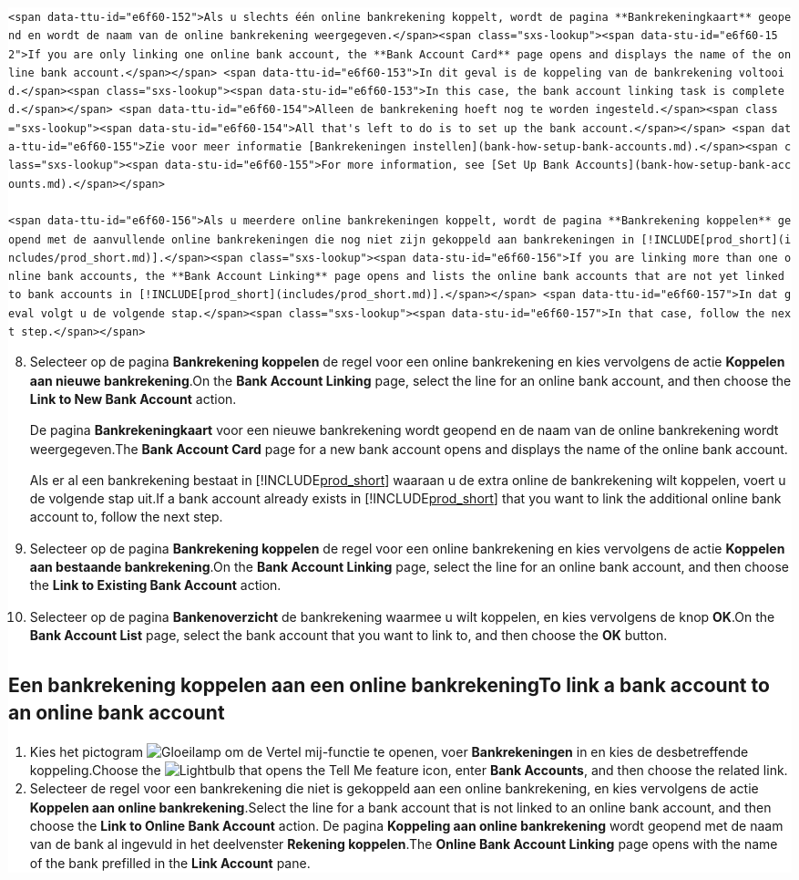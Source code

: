     <span data-ttu-id="e6f60-152">Als u slechts één online bankrekening koppelt, wordt de pagina **Bankrekeningkaart** geopend en wordt de naam van de online bankrekening weergegeven.</span><span class="sxs-lookup"><span data-stu-id="e6f60-152">If you are only linking one online bank account, the **Bank Account Card** page opens and displays the name of the online bank account.</span></span> <span data-ttu-id="e6f60-153">In dit geval is de koppeling van de bankrekening voltooid.</span><span class="sxs-lookup"><span data-stu-id="e6f60-153">In this case, the bank account linking task is completed.</span></span> <span data-ttu-id="e6f60-154">Alleen de bankrekening hoeft nog te worden ingesteld.</span><span class="sxs-lookup"><span data-stu-id="e6f60-154">All that's left to do is to set up the bank account.</span></span> <span data-ttu-id="e6f60-155">Zie voor meer informatie [Bankrekeningen instellen](bank-how-setup-bank-accounts.md).</span><span class="sxs-lookup"><span data-stu-id="e6f60-155">For more information, see [Set Up Bank Accounts](bank-how-setup-bank-accounts.md).</span></span>

    <span data-ttu-id="e6f60-156">Als u meerdere online bankrekeningen koppelt, wordt de pagina **Bankrekening koppelen** geopend met de aanvullende online bankrekeningen die nog niet zijn gekoppeld aan bankrekeningen in [!INCLUDE[prod_short](includes/prod_short.md)].</span><span class="sxs-lookup"><span data-stu-id="e6f60-156">If you are linking more than one online bank accounts, the **Bank Account Linking** page opens and lists the online bank accounts that are not yet linked to bank accounts in [!INCLUDE[prod_short](includes/prod_short.md)].</span></span> <span data-ttu-id="e6f60-157">In dat geval volgt u de volgende stap.</span><span class="sxs-lookup"><span data-stu-id="e6f60-157">In that case, follow the next step.</span></span>  
8. <span data-ttu-id="e6f60-158">Selecteer op de pagina **Bankrekening koppelen** de regel voor een online bankrekening en kies vervolgens de actie **Koppelen aan nieuwe bankrekening**.</span><span class="sxs-lookup"><span data-stu-id="e6f60-158">On the **Bank Account Linking** page, select the line for an online bank account, and then choose the **Link to New Bank Account** action.</span></span>  

    <span data-ttu-id="e6f60-159">De pagina **Bankrekeningkaart** voor een nieuwe bankrekening wordt geopend en de naam van de online bankrekening wordt weergegeven.</span><span class="sxs-lookup"><span data-stu-id="e6f60-159">The **Bank Account Card** page for a new bank account opens and displays the name of the online bank account.</span></span>

    <span data-ttu-id="e6f60-160">Als er al een bankrekening bestaat in [!INCLUDE[prod_short](includes/prod_short.md)] waaraan u de extra online de bankrekening wilt koppelen, voert u de volgende stap uit.</span><span class="sxs-lookup"><span data-stu-id="e6f60-160">If a bank account already exists in [!INCLUDE[prod_short](includes/prod_short.md)] that you want to link the additional online bank account to, follow the next step.</span></span>  
9. <span data-ttu-id="e6f60-161">Selecteer op de pagina **Bankrekening koppelen** de regel voor een online bankrekening en kies vervolgens de actie **Koppelen aan bestaande bankrekening**.</span><span class="sxs-lookup"><span data-stu-id="e6f60-161">On the **Bank Account Linking** page, select the line for an online bank account, and then choose the **Link to Existing Bank Account** action.</span></span>
10. <span data-ttu-id="e6f60-162">Selecteer op de pagina **Bankenoverzicht** de bankrekening waarmee u wilt koppelen, en kies vervolgens de knop **OK**.</span><span class="sxs-lookup"><span data-stu-id="e6f60-162">On the **Bank Account List** page, select the bank account that you want to link to, and then choose the **OK** button.</span></span>

## <a name="to-link-a-bank-account-to-an-online-bank-account"></a><span data-ttu-id="e6f60-163">Een bankrekening koppelen aan een online bankrekening</span><span class="sxs-lookup"><span data-stu-id="e6f60-163">To link a bank account to an online bank account</span></span>
1. <span data-ttu-id="e6f60-164">Kies het pictogram ![Gloeilamp om de Vertel mij-functie te openen](media/ui-search/search_small.png "Vertel me wat u wilt doen"), voer **Bankrekeningen** in en kies de desbetreffende koppeling.</span><span class="sxs-lookup"><span data-stu-id="e6f60-164">Choose the ![Lightbulb that opens the Tell Me feature](media/ui-search/search_small.png "Tell me what you want to do") icon, enter **Bank Accounts**, and then choose the related link.</span></span>
2. <span data-ttu-id="e6f60-165">Selecteer de regel voor een bankrekening die niet is gekoppeld aan een online bankrekening, en kies vervolgens de actie **Koppelen aan online bankrekening**.</span><span class="sxs-lookup"><span data-stu-id="e6f60-165">Select the line for a bank account that is not linked to an online bank account, and then choose the **Link to Online Bank Account** action.</span></span> <span data-ttu-id="e6f60-166">De pagina **Koppeling aan online bankrekening** wordt geopend met de naam van de bank al ingevuld in het deelvenster **Rekening koppelen**.</span><span class="sxs-lookup"><span data-stu-id="e6f60-166">The **Online Bank Account Linking** page opens with the name of the bank prefilled in the **Link Account** pane.</span></span>